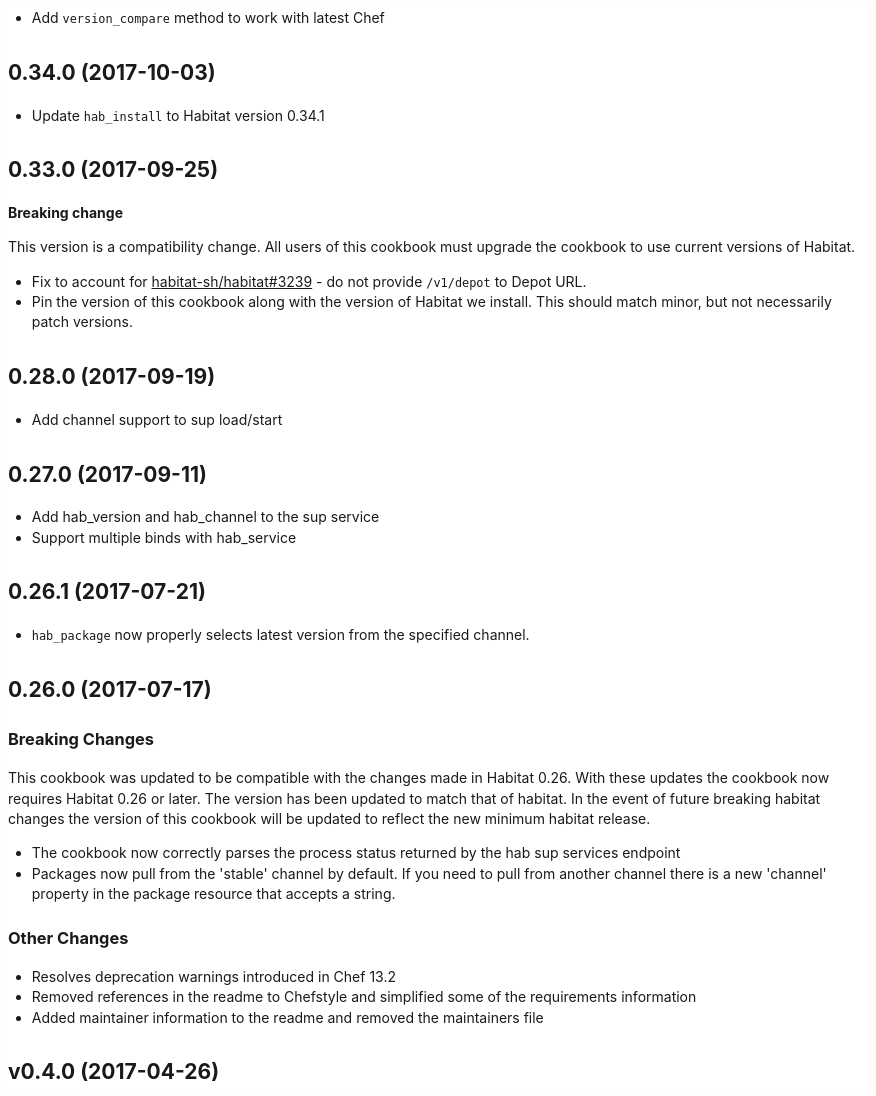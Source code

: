- Add `version_compare` method to work with latest Chef

## 0.34.0 (2017-10-03)

- Update `hab_install` to Habitat version 0.34.1

## 0.33.0 (2017-09-25)

**Breaking change**

This version is a compatibility change. All users of this cookbook must upgrade the cookbook to use current versions of Habitat.

- Fix to account for [habitat-sh/habitat#3239](https://github.com/habitat-sh/habitat/pull/3239) - do not provide `/v1/depot` to Depot URL.
- Pin the version of this cookbook along with the version of Habitat we install. This should match minor, but not necessarily patch versions.

## 0.28.0 (2017-09-19)

- Add channel support to sup load/start

## 0.27.0 (2017-09-11)

- Add hab_version and hab_channel to the sup service
- Support multiple binds with hab_service

## 0.26.1 (2017-07-21)

- `hab_package` now properly selects latest version from the specified channel.

## 0.26.0 (2017-07-17)

### Breaking Changes

This cookbook was updated to be compatible with the changes made in Habitat 0.26. With these updates the cookbook now requires Habitat 0.26 or later. The version has been updated to match that of habitat. In the event of future breaking habitat changes the version of this cookbook will be updated to reflect the new minimum habitat release.
  - The cookbook now correctly parses the process status returned by the hab sup services endpoint
  - Packages now pull from the 'stable' channel by default. If you need to pull from another channel there is a new 'channel' property in the package resource that accepts a string.

### Other Changes
  - Resolves deprecation warnings introduced in Chef 13.2
  - Removed references in the readme to Chefstyle and simplified some of the requirements information
  - Added maintainer information to the readme and removed the maintainers file

## v0.4.0 (2017-04-26)

